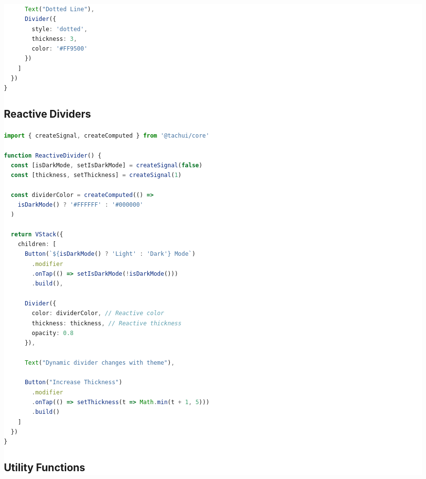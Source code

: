 ```typescript
      Text("Dotted Line"),
      Divider({ 
        style: 'dotted',
        thickness: 3,
        color: '#FF9500'
      })
    ]
  })
}
```

## Reactive Dividers

```typescript
import { createSignal, createComputed } from '@tachui/core'

function ReactiveDivider() {
  const [isDarkMode, setIsDarkMode] = createSignal(false)
  const [thickness, setThickness] = createSignal(1)
  
  const dividerColor = createComputed(() => 
    isDarkMode() ? '#FFFFFF' : '#000000'
  )
  
  return VStack({
    children: [
      Button(`${isDarkMode() ? 'Light' : 'Dark'} Mode`)
        .modifier
        .onTap(() => setIsDarkMode(!isDarkMode()))
        .build(),
        
      Divider({
        color: dividerColor, // Reactive color
        thickness: thickness, // Reactive thickness
        opacity: 0.8
      }),
      
      Text("Dynamic divider changes with theme"),
      
      Button("Increase Thickness")
        .modifier
        .onTap(() => setThickness(t => Math.min(t + 1, 5)))
        .build()
    ]
  })
}
```

## Utility Functions
